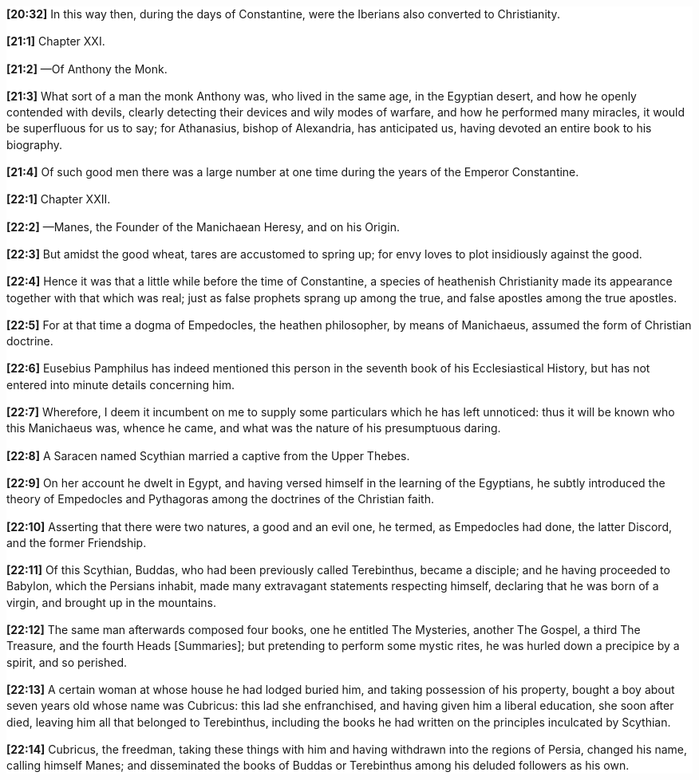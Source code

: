 **[20:32]** In this way then, during the days of Constantine, were the Iberians also converted to Christianity.

**[21:1]** Chapter XXI.

**[21:2]** —Of Anthony the Monk.

**[21:3]** What sort of a man the monk Anthony was, who lived in the same age, in the Egyptian desert, and how he openly contended with devils, clearly detecting their devices and wily modes of warfare, and how he performed many miracles, it would be superfluous for us to say; for Athanasius, bishop of Alexandria, has anticipated us, having devoted an entire book to his biography.

**[21:4]** Of such good men there was a large number at one time during the years of the Emperor Constantine.

**[22:1]** Chapter XXII.

**[22:2]** —Manes, the Founder of the Manichaean Heresy, and on his Origin.

**[22:3]** But amidst the good wheat, tares are accustomed to spring up; for envy loves to plot insidiously against the good.

**[22:4]** Hence it was that a little while before the time of Constantine, a species of heathenish Christianity made its appearance together with that which was real; just as false prophets sprang up among the true, and false apostles among the true apostles.

**[22:5]** For at that time a dogma of Empedocles, the heathen philosopher, by means of Manichaeus, assumed the form of Christian doctrine.

**[22:6]** Eusebius Pamphilus has indeed mentioned this person in the seventh book of his Ecclesiastical History,  but has not entered into minute details concerning him.

**[22:7]** Wherefore, I deem it incumbent on me to supply some particulars which he has left unnoticed: thus it will be known who this Manichaeus was, whence he came, and what was the nature of his presumptuous daring.

**[22:8]** A Saracen named Scythian married a captive from the Upper Thebes.

**[22:9]** On her account he dwelt in Egypt, and having versed himself in the learning of the Egyptians, he subtly introduced the theory of Empedocles and Pythagoras among the doctrines of the Christian faith.

**[22:10]** Asserting that there were two natures, a good and an evil one, he termed, as Empedocles had done, the latter Discord, and the former Friendship.

**[22:11]** Of this Scythian, Buddas, who had been previously called Terebinthus, became a disciple; and he having proceeded to Babylon, which the Persians inhabit, made many extravagant statements respecting himself, declaring that he was born of a virgin, and brought up in the mountains.

**[22:12]** The same man afterwards composed four books, one he entitled The Mysteries, another The Gospel, a third The Treasure, and the fourth Heads [Summaries]; but pretending to perform some mystic rites, he was hurled down a precipice by a spirit,  and so perished.

**[22:13]** A certain woman at whose house he had lodged buried him, and taking possession of his property, bought a boy about seven years old whose name was Cubricus: this lad she enfranchised, and having given him a liberal education, she soon after died, leaving him all that belonged to Terebinthus, including the books he had written on the principles inculcated by Scythian.

**[22:14]** Cubricus, the freedman, taking these things with him and having withdrawn into the regions of Persia, changed his name, calling himself Manes; and disseminated the books of Buddas or Terebinthus among his deluded followers as his own.
